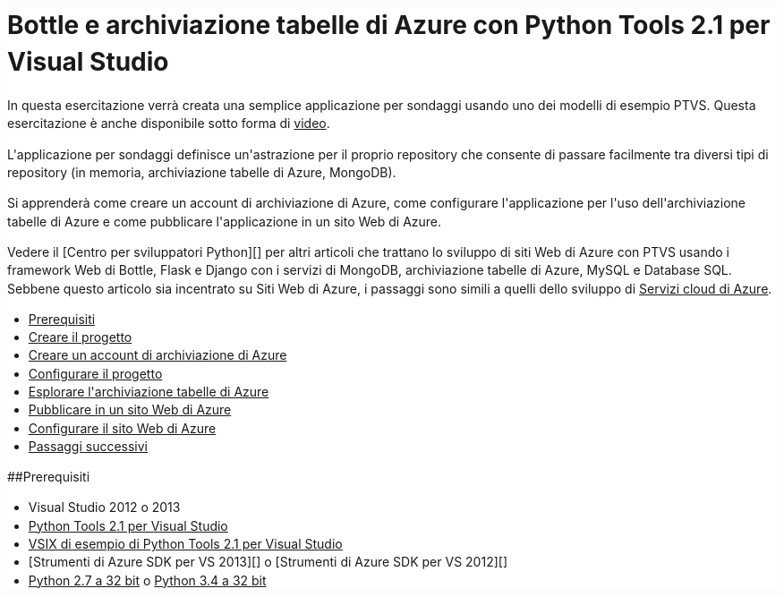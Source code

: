 ﻿<properties 
	pageTitle="Bottle e archiviazione tabelle di Azure con Python Tools 2.1 per Visual Studio" 
	description="Informazioni su come usare Python Tools per Visual Studio per creare un'applicazione Bottle che archivia i dati in Archiviazione tabelle di Azure e può essere distribuita in un sito Web." 
	services="web-sites" 
	documentationCenter="python" 
	authors="huguesv" 
	manager="wpickett" 
	editor=""/>

<tags 
	ms.service="web-sites" 
	ms.workload="web" 
	ms.tgt_pltfrm="na" 
	ms.devlang="python" 
	ms.topic="article" 
	ms.date="10/10/2014" 
	ms.author="huvalo"/>




# Bottle e archiviazione tabelle di Azure con Python Tools 2.1 per Visual Studio 

In questa esercitazione verrà creata una semplice applicazione per sondaggi usando uno dei modelli di esempio PTVS. Questa esercitazione è anche disponibile sotto forma di [video](https://www.youtube.com/watch?v=GJXDGaEPy94).

L'applicazione per sondaggi definisce un'astrazione per il proprio repository che consente di passare facilmente tra diversi tipi di repository (in memoria, archiviazione tabelle di Azure, MongoDB).

Si apprenderà come creare un account di archiviazione di Azure, come configurare l'applicazione per l'uso dell'archiviazione tabelle di Azure e come pubblicare l'applicazione in un sito Web di Azure.

Vedere il [Centro per sviluppatori Python][] per altri articoli che trattano lo sviluppo di siti Web di Azure con PTVS usando i framework Web di Bottle, Flask e Django con i servizi di MongoDB, archiviazione tabelle di Azure, MySQL e Database SQL.  Sebbene questo articolo sia incentrato su Siti Web di Azure, i passaggi sono simili a quelli dello sviluppo di [Servizi cloud di Azure][].

+ [Prerequisiti](#prerequisites)
+ [Creare il progetto](#create-the-project)
+ [Creare un account di archiviazione di Azure](#create-an-azure-storage-account)
+ [Configurare il progetto](#configure-the-project)
+ [Esplorare l'archiviazione tabelle di Azure](#explore-the-azure-table-storage)
+ [Pubblicare in un sito Web di Azure](#publish-to-an-azure-website)
+ [Configurare il sito Web di Azure](#configure-the-azure-website)
+ [Passaggi successivi](#next-steps)

##<a name="prerequisites"></a>Prerequisiti

 - Visual Studio 2012 o 2013
 - [Python Tools 2.1 per Visual Studio][]
 - [VSIX di esempio di Python Tools 2.1 per Visual Studio][]
 - [Strumenti di Azure SDK per VS 2013][] o [Strumenti di Azure SDK per VS 2012][]
 - [Python 2.7 a 32 bit][] o [Python 3.4 a 32 bit][]


[Centro per sviluppatori di Python]: /it-it/develop/python/
[Servizi cloud di Azure]: ../cloud-services-python-ptvs/
[documentazione]: ../storage-python-how-to-use-table-storage/
[Come usare il servizio di archiviazione tabelle di Python]: ../storage-python-how-to-use-table-storage/
[Portale di gestione di Azure]: https://manage.windowsazure.com
[Azure SDK per .NET]: http://azure.microsoft.com/downloads/
[Python Tools 2.1 per Visual Studio]: http://go.microsoft.com/fwlink/?LinkId=517189
[VSIX di esempio di Python Tools 2.1 per Visual Studio]: http://go.microsoft.com/fwlink/?LinkId=517189
[Strumenti di Azure SDK per Visual Studio 2013]: http://go.microsoft.com/fwlink/?LinkId=323510
[Strumenti di Azure SDK per Visual Studio 2012]: http://go.microsoft.com/fwlink/?LinkId=323511
[Python 2.7 a 32 bit]: http://go.microsoft.com/fwlink/?LinkId=517190 
[Python 3.4 a 32 bit]: http://go.microsoft.com/fwlink/?LinkId=517191
[Documentazione di Python Tools per Visual Studio]: http://pytools.codeplex.com/documentation
[Documentazione di Bottle]: http://bottlepy.org/docs/dev/index.html
[Debug remoto in Microsoft Azure]: http://pytools.codeplex.com/wikipage?title=Features%20Azure%20Remote%20Debugging
[Progetti Web]: http://pytools.codeplex.com/wikipage?title=Features%20Web%20Project
[Progetti servizio cloud]: http://pytools.codeplex.com/wikipage?title=Features%20Cloud%20Project
[Archiviazione di Azure]: http://azure.microsoft.com/documentation/services/storage/
[Azure SDK per Python]: https://github.com/Azure/azure-sdk-for-python